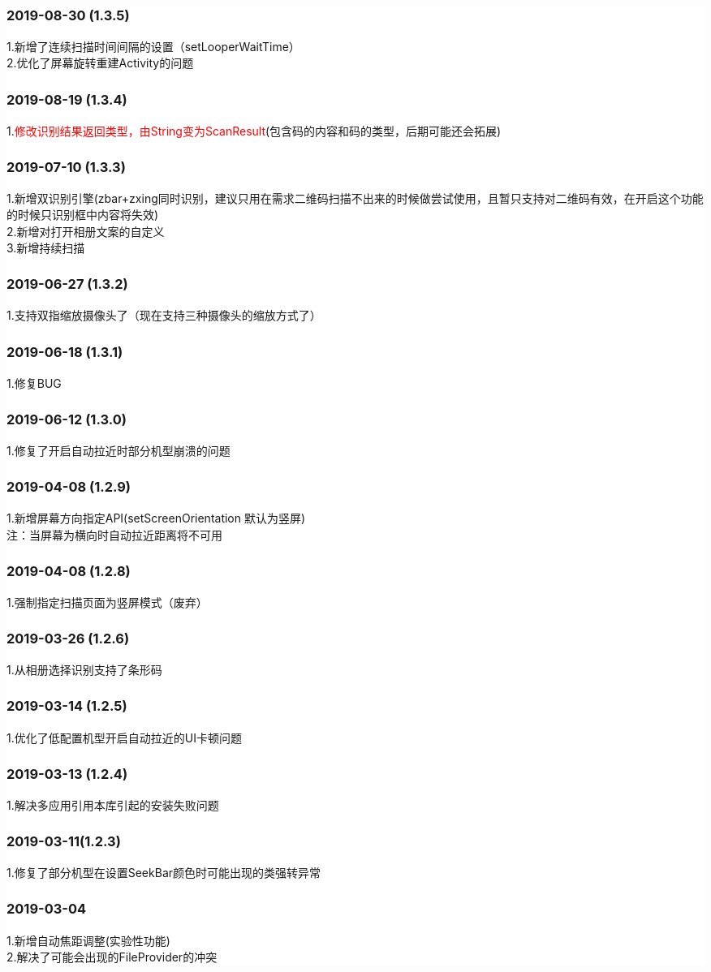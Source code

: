 
### 2019-08-30 (1.3.5)
1.新增了连续扫描时间间隔的设置（setLooperWaitTime）</br>
2.优化了屏幕旋转重建Activity的问题


### 2019-08-19 (1.3.4)
1.<font color=red>修改识别结果返回类型，由String变为ScanResult</font>(包含码的内容和码的类型，后期可能还会拓展)



### 2019-07-10 (1.3.3)
1.新增双识别引擎(zbar+zxing同时识别，建议只用在需求二维码扫描不出来的时候做尝试使用，且暂只支持对二维码有效，在开启这个功能的时候只识别框中内容将失效)</br>
2.新增对打开相册文案的自定义</br>
3.新增持续扫描</br>



### 2019-06-27 (1.3.2)
1.支持双指缩放摄像头了（现在支持三种摄像头的缩放方式了）

### 2019-06-18 (1.3.1)
1.修复BUG

### 2019-06-12 (1.3.0)
1.修复了开启自动拉近时部分机型崩溃的问题


### 2019-04-08 (1.2.9)
1.新增屏幕方向指定API(setScreenOrientation 默认为竖屏)</br>
注：当屏幕为横向时自动拉近距离将不可用

### 2019-04-08 (1.2.8)
1.强制指定扫描页面为竖屏模式（废弃）

### 2019-03-26 (1.2.6)
1.从相册选择识别支持了条形码

### 2019-03-14 (1.2.5)
1.优化了低配置机型开启自动拉近的UI卡顿问题

### 2019-03-13 (1.2.4)
1.解决多应用引用本库引起的安装失败问题

### 2019-03-11(1.2.3)
1.修复了部分机型在设置SeekBar颜色时可能出现的类强转异常

### 2019-03-04
1.新增自动焦距调整(实验性功能)</br>
2.解决了可能会出现的FileProvider的冲突
